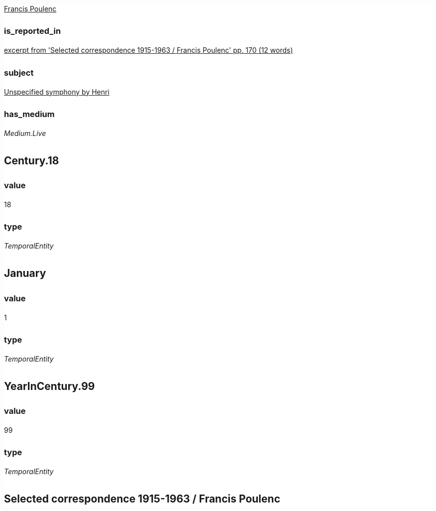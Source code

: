 
[Francis Poulenc](#Francis-Poulenc)

### is_reported_in


[excerpt from 'Selected correspondence 1915-1963 / Francis Poulenc' pp. 170 (12 words)](#excerpt-from-'Selected-correspondence-1915-1963-/-Francis-Poulenc'-pp.-170-(12-words))

### subject


[Unspecified symphony by Henri](#Unspecified-symphony-by-Henri)

### has_medium


*Medium.Live*

## Century.18

### value


18

### type


*TemporalEntity*

## January

### value


1

### type


*TemporalEntity*

## YearInCentury.99

### value


99

### type


*TemporalEntity*

## Selected correspondence 1915-1963 / Francis Poulenc
